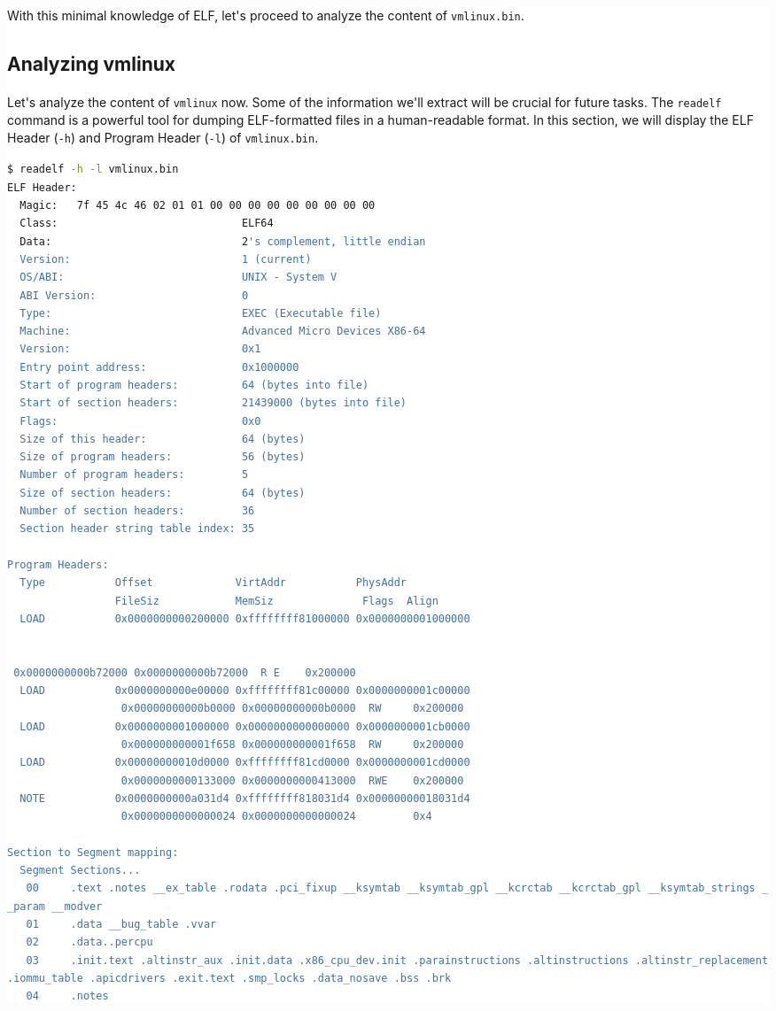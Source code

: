 With this minimal knowledge of ELF, let's proceed to analyze the content of `vmlinux.bin`.

## Analyzing vmlinux

Let's analyze the content of `vmlinux` now. Some of the information we'll extract will be crucial for future tasks. The `readelf` command is a powerful tool for dumping ELF-formatted files in a human-readable format. In this section, we will display the ELF Header (`-h`) and Program Header (`-l`) of `vmlinux.bin`.

```bash
$ readelf -h -l vmlinux.bin
ELF Header:
  Magic:   7f 45 4c 46 02 01 01 00 00 00 00 00 00 00 00 00
  Class:                             ELF64
  Data:                              2's complement, little endian
  Version:                           1 (current)
  OS/ABI:                            UNIX - System V
  ABI Version:                       0
  Type:                              EXEC (Executable file)
  Machine:                           Advanced Micro Devices X86-64
  Version:                           0x1
  Entry point address:               0x1000000
  Start of program headers:          64 (bytes into file)
  Start of section headers:          21439000 (bytes into file)
  Flags:                             0x0
  Size of this header:               64 (bytes)
  Size of program headers:           56 (bytes)
  Number of program headers:         5
  Size of section headers:           64 (bytes)
  Number of section headers:         36
  Section header string table index: 35

Program Headers:
  Type           Offset             VirtAddr           PhysAddr
                 FileSiz            MemSiz              Flags  Align
  LOAD           0x0000000000200000 0xffffffff81000000 0x0000000001000000
                 

 0x0000000000b72000 0x0000000000b72000  R E    0x200000
  LOAD           0x0000000000e00000 0xffffffff81c00000 0x0000000001c00000
                  0x00000000000b0000 0x00000000000b0000  RW     0x200000
  LOAD           0x0000000001000000 0x0000000000000000 0x0000000001cb0000
                  0x000000000001f658 0x000000000001f658  RW     0x200000
  LOAD           0x00000000010d0000 0xffffffff81cd0000 0x0000000001cd0000
                  0x0000000000133000 0x0000000000413000  RWE    0x200000
  NOTE           0x0000000000a031d4 0xffffffff818031d4 0x00000000018031d4
                  0x0000000000000024 0x0000000000000024         0x4

Section to Segment mapping:
  Segment Sections...
   00     .text .notes __ex_table .rodata .pci_fixup __ksymtab __ksymtab_gpl __kcrctab __kcrctab_gpl __ksymtab_strings __param __modver
   01     .data __bug_table .vvar
   02     .data..percpu
   03     .init.text .altinstr_aux .init.data .x86_cpu_dev.init .parainstructions .altinstructions .altinstr_replacement .iommu_table .apicdrivers .exit.text .smp_locks .data_nosave .bss .brk
   04     .notes
```

